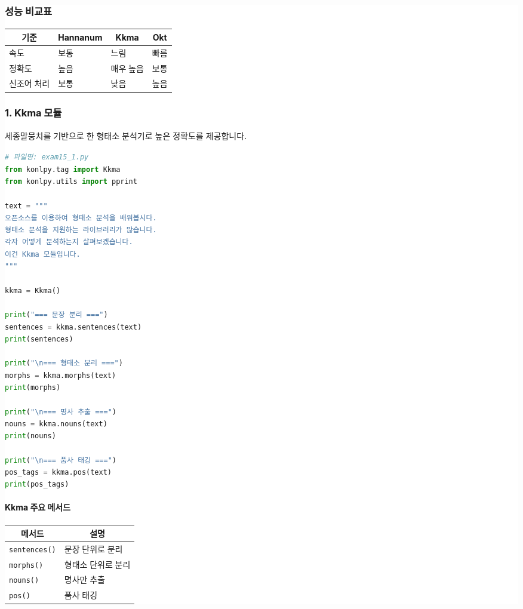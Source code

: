 ### 성능 비교표
| 기준 | Hannanum | Kkma | Okt |
|------|----------|------|-----|
| 속도 | 보통 | 느림 | 빠름 |
| 정확도 | 높음 | 매우 높음 | 보통 |
| 신조어 처리 | 보통 | 낮음 | 높음 |

### 1. Kkma 모듈
세종말뭉치를 기반으로 한 형태소 분석기로 높은 정확도를 제공합니다.

```python
# 파일명: exam15_1.py
from konlpy.tag import Kkma
from konlpy.utils import pprint

text = """
오픈소스를 이용하여 형태소 분석을 배워봅시다. 
형태소 분석을 지원하는 라이브러리가 많습니다.
각자 어떻게 분석하는지 살펴보겠습니다.
이건 Kkma 모듈입니다.
"""

kkma = Kkma()

print("=== 문장 분리 ===")
sentences = kkma.sentences(text)
print(sentences)

print("\n=== 형태소 분리 ===")
morphs = kkma.morphs(text)
print(morphs)

print("\n=== 명사 추출 ===")
nouns = kkma.nouns(text)
print(nouns)

print("\n=== 품사 태깅 ===")
pos_tags = kkma.pos(text)
print(pos_tags)
```

#### Kkma 주요 메서드
| 메서드 | 설명 |
|--------|------|
| `sentences()` | 문장 단위로 분리 |
| `morphs()` | 형태소 단위로 분리 |
| `nouns()` | 명사만 추출 |
| `pos()` | 품사 태깅 |
